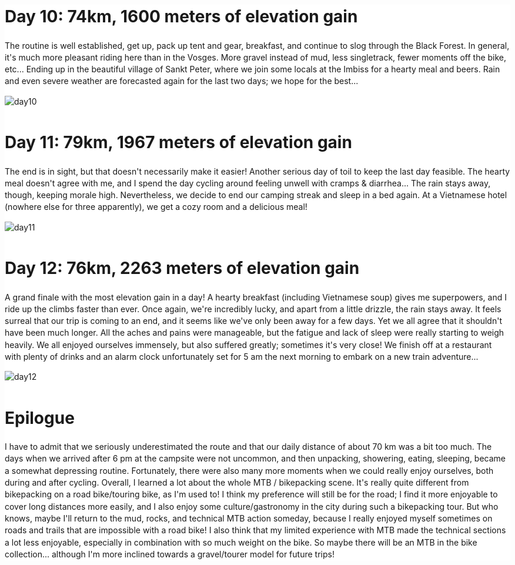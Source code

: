 
# Day 10: 74km, 1600 meters of elevation gain
The routine is well established, get up, pack up tent and gear, breakfast, and continue to slog through the Black Forest. In general, it's much more pleasant riding here than in the Vosges. More gravel instead of mud, less singletrack, fewer moments off the bike, etc... Ending up in the beautiful village of Sankt Peter, where we join some locals at the Imbiss for a hearty meal and beers. Rain and even severe weather are forecasted again for the last two days; we hope for the best...


![day10](https://i.imgur.com/Bb9MPgV.jpg)


# Day 11: 79km, 1967 meters of elevation gain
The end is in sight, but that doesn't necessarily make it easier! Another serious day of toil to keep the last day feasible. The hearty meal doesn't agree with me, and I spend the day cycling around feeling unwell with cramps & diarrhea... The rain stays away, though, keeping morale high. Nevertheless, we decide to end our camping streak and sleep in a bed again. At a Vietnamese hotel (nowhere else for three apparently), we get a cozy room and a delicious meal!


![day11](https://i.imgur.com/udpW1vV.png)


# Day 12: 76km, 2263 meters of elevation gain
A grand finale with the most elevation gain in a day! A hearty breakfast (including Vietnamese soup) gives me superpowers, and I ride up the climbs faster than ever. Once again, we're incredibly lucky, and apart from a little drizzle, the rain stays away. It feels surreal that our trip is coming to an end, and it seems like we've only been away for a few days. Yet we all agree that it shouldn't have been much longer. All the aches and pains were manageable, but the fatigue and lack of sleep were really starting to weigh heavily. We all enjoyed ourselves immensely, but also suffered greatly; sometimes it's very close! We finish off at a restaurant with plenty of drinks and an alarm clock unfortunately set for 5 am the next morning to embark on a new train adventure...


![day12](https://i.imgur.com/2yqwPjS.jpg)


# Epilogue
I have to admit that we seriously underestimated the route and that our daily distance of about 70 km was a bit too much. The days when we arrived after 6 pm at the campsite were not uncommon, and then unpacking, showering, eating, sleeping, became a somewhat depressing routine. Fortunately, there were also many more moments when we could really enjoy ourselves, both during and after cycling. Overall, I learned a lot about the whole MTB / bikepacking scene. It's really quite different from bikepacking on a road bike/touring bike, as I'm used to! I think my preference will still be for the road; I find it more enjoyable to cover long distances more easily, and I also enjoy some culture/gastronomy in the city during such a bikepacking tour. But who knows, maybe I'll return to the mud, rocks, and technical MTB action someday, because I really enjoyed myself sometimes on roads and trails that are impossible with a road bike! I also think that my limited experience with MTB made the technical sections a lot less enjoyable, especially in combination with so much weight on the bike. So maybe there will be an MTB in the bike collection... although I'm more inclined towards a gravel/tourer model for future trips!
